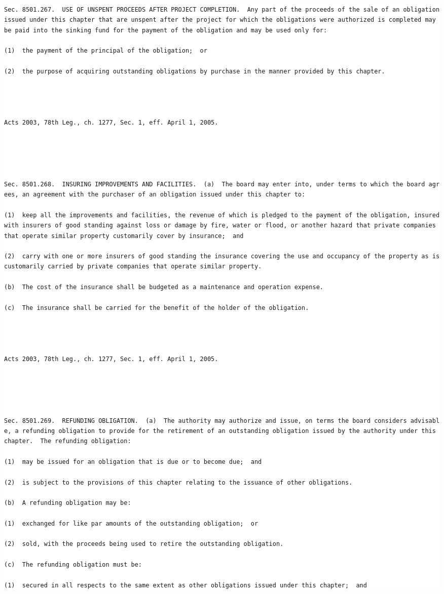     
    
    
    
    Sec. 8501.267.  USE OF UNSPENT PROCEEDS AFTER PROJECT COMPLETION.  Any part of the proceeds of the sale of an obligation issued under this chapter that are unspent after the project for which the obligations were authorized is completed may be paid into the sinking fund for the payment of the obligation and may be used only for:
    
    (1)  the payment of the principal of the obligation;  or
    
    (2)  the purpose of acquiring outstanding obligations by purchase in the manner provided by this chapter.
    
    
    
    
    Acts 2003, 78th Leg., ch. 1277, Sec. 1, eff. April 1, 2005.
    
    
    
    
    
    Sec. 8501.268.  INSURING IMPROVEMENTS AND FACILITIES.  (a)  The board may enter into, under terms to which the board agrees, an agreement with the purchaser of an obligation issued under this chapter to:
    
    (1)  keep all the improvements and facilities, the revenue of which is pledged to the payment of the obligation, insured with insurers of good standing against loss or damage by fire, water or flood, or another hazard that private companies that operate similar property customarily cover by insurance;  and
    
    (2)  carry with one or more insurers of good standing the insurance covering the use and occupancy of the property as is customarily carried by private companies that operate similar property.
    
    (b)  The cost of the insurance shall be budgeted as a maintenance and operation expense.
    
    (c)  The insurance shall be carried for the benefit of the holder of the obligation.
    
    
    
    
    Acts 2003, 78th Leg., ch. 1277, Sec. 1, eff. April 1, 2005.
    
    
    
    
    
    Sec. 8501.269.  REFUNDING OBLIGATION.  (a)  The authority may authorize and issue, on terms the board considers advisable, a refunding obligation to provide for the retirement of an outstanding obligation issued by the authority under this chapter.  The refunding obligation:
    
    (1)  may be issued for an obligation that is due or to become due;  and
    
    (2)  is subject to the provisions of this chapter relating to the issuance of other obligations.
    
    (b)  A refunding obligation may be:
    
    (1)  exchanged for like par amounts of the outstanding obligation;  or
    
    (2)  sold, with the proceeds being used to retire the outstanding obligation.
    
    (c)  The refunding obligation must be:
    
    (1)  secured in all respects to the same extent as other obligations issued under this chapter;  and
    